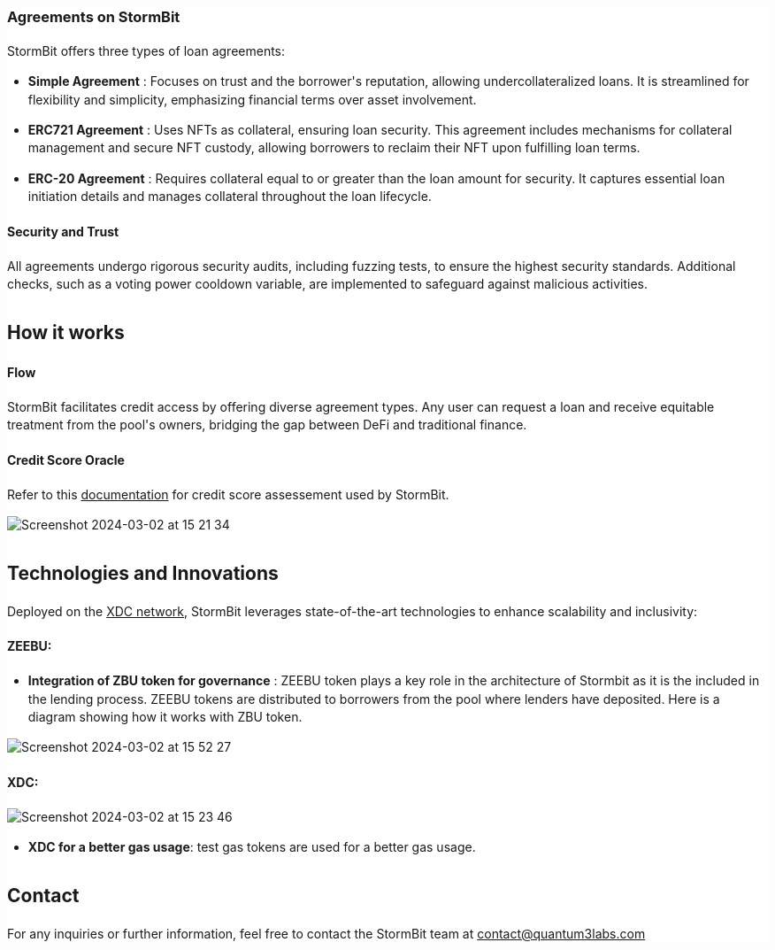 ### Agreements on StormBit

StormBit offers three types of loan agreements:

- **Simple Agreement** : Focuses on trust and the borrower's reputation, allowing undercollateralized loans. It is streamlined for flexibility and simplicity, emphasizing financial terms over asset involvement.

- **ERC721 Agreement** : Uses NFTs as collateral, ensuring loan security. This agreement includes mechanisms for collateral management and secure NFT custody, allowing borrowers to reclaim their NFT upon fulfilling loan terms.

- **ERC-20 Agreement** : Requires collateral equal to or greater than the loan amount for security. It captures essential loan initiation details and manages collateral throughout the loan lifecycle.

#### Security and Trust

All agreements undergo rigorous security audits, including fuzzing tests, to ensure the highest security standards. Additional checks, such as a voting power cooldown variable, are implemented to safeguard against malicious activities.

## How it works

#### Flow

StormBit facilitates credit access by offering diverse agreement types. Any user can request a loan and receive equitable treatment from the pool's owners, bridging the gap between DeFi and traditional finance.

#### Credit Score Oracle

Refer to this [documentation](https://stormbit.gitbook.io/stormbit/credit-score-composite) for credit score assessement used by StormBit.

<img width="1040" alt="Screenshot 2024-03-02 at 15 21 34" src="https://github.com/Quantum3-Labs/StormBit-monorepo/assets/75360886/7a418a13-d16c-4ca8-bcb0-ba4e9b66425a">

## Technologies and Innovations

Deployed on the [XDC network](https://xdc.org/), StormBit leverages state-of-the-art technologies to enhance scalability and inclusivity:

#### **ZEEBU**:

- **Integration of ZBU token for governance** :
  ZEEBU token plays a key role in the architecture of Stormbit as it is the included in the lending process. ZEEBU tokens are distributed to borrowers from the pool where lenders have deposited. Here is a diagram showing how it works with ZBU token.

<img width="815" alt="Screenshot 2024-03-02 at 15 52 27" src="https://github.com/Quantum3-Labs/StormBit-monorepo/assets/75360886/18d6dfbf-a812-47ff-af2a-e64724ab5e5f">

#### **XDC**:

<img width="312" alt="Screenshot 2024-03-02 at 15 23 46" src="https://github.com/Quantum3-Labs/StormBit-monorepo/assets/75360886/85ca6ca3-e863-4cc8-9a73-8a4b2ea05e7a">

- **XDC for a better gas usage**:
  test gas tokens are used for a better gas usage.

## Contact

For any inquiries or further information, feel free to contact the StormBit team at contact@quantum3labs.com
